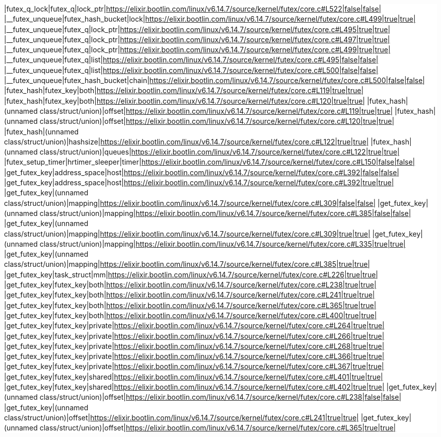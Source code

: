 |futex_q_lock|futex_q|lock_ptr|https://elixir.bootlin.com/linux/v6.14.7/source/kernel/futex/core.c#L522|false|false|
|__futex_unqueue|futex_hash_bucket|lock|https://elixir.bootlin.com/linux/v6.14.7/source/kernel/futex/core.c#L499|true|true|
|__futex_unqueue|futex_q|lock_ptr|https://elixir.bootlin.com/linux/v6.14.7/source/kernel/futex/core.c#L495|true|true|
|__futex_unqueue|futex_q|lock_ptr|https://elixir.bootlin.com/linux/v6.14.7/source/kernel/futex/core.c#L497|true|true|
|__futex_unqueue|futex_q|lock_ptr|https://elixir.bootlin.com/linux/v6.14.7/source/kernel/futex/core.c#L499|true|true|
|__futex_unqueue|futex_q|list|https://elixir.bootlin.com/linux/v6.14.7/source/kernel/futex/core.c#L495|false|false|
|__futex_unqueue|futex_q|list|https://elixir.bootlin.com/linux/v6.14.7/source/kernel/futex/core.c#L500|false|false|
|__futex_unqueue|futex_hash_bucket|chain|https://elixir.bootlin.com/linux/v6.14.7/source/kernel/futex/core.c#L500|false|false|
|futex_hash|futex_key|both|https://elixir.bootlin.com/linux/v6.14.7/source/kernel/futex/core.c#L119|true|true|
|futex_hash|futex_key|both|https://elixir.bootlin.com/linux/v6.14.7/source/kernel/futex/core.c#L120|true|true|
|futex_hash|(unnamed class/struct/union)|offset|https://elixir.bootlin.com/linux/v6.14.7/source/kernel/futex/core.c#L119|true|true|
|futex_hash|(unnamed class/struct/union)|offset|https://elixir.bootlin.com/linux/v6.14.7/source/kernel/futex/core.c#L120|true|true|
|futex_hash|(unnamed class/struct/union)|hashsize|https://elixir.bootlin.com/linux/v6.14.7/source/kernel/futex/core.c#L122|true|true|
|futex_hash|(unnamed class/struct/union)|queues|https://elixir.bootlin.com/linux/v6.14.7/source/kernel/futex/core.c#L122|true|true|
|futex_setup_timer|hrtimer_sleeper|timer|https://elixir.bootlin.com/linux/v6.14.7/source/kernel/futex/core.c#L150|false|false|
|get_futex_key|address_space|host|https://elixir.bootlin.com/linux/v6.14.7/source/kernel/futex/core.c#L392|false|false|
|get_futex_key|address_space|host|https://elixir.bootlin.com/linux/v6.14.7/source/kernel/futex/core.c#L392|true|true|
|get_futex_key|(unnamed class/struct/union)|mapping|https://elixir.bootlin.com/linux/v6.14.7/source/kernel/futex/core.c#L309|false|false|
|get_futex_key|(unnamed class/struct/union)|mapping|https://elixir.bootlin.com/linux/v6.14.7/source/kernel/futex/core.c#L385|false|false|
|get_futex_key|(unnamed class/struct/union)|mapping|https://elixir.bootlin.com/linux/v6.14.7/source/kernel/futex/core.c#L309|true|true|
|get_futex_key|(unnamed class/struct/union)|mapping|https://elixir.bootlin.com/linux/v6.14.7/source/kernel/futex/core.c#L335|true|true|
|get_futex_key|(unnamed class/struct/union)|mapping|https://elixir.bootlin.com/linux/v6.14.7/source/kernel/futex/core.c#L385|true|true|
|get_futex_key|task_struct|mm|https://elixir.bootlin.com/linux/v6.14.7/source/kernel/futex/core.c#L226|true|true|
|get_futex_key|futex_key|both|https://elixir.bootlin.com/linux/v6.14.7/source/kernel/futex/core.c#L238|true|true|
|get_futex_key|futex_key|both|https://elixir.bootlin.com/linux/v6.14.7/source/kernel/futex/core.c#L241|true|true|
|get_futex_key|futex_key|both|https://elixir.bootlin.com/linux/v6.14.7/source/kernel/futex/core.c#L365|true|true|
|get_futex_key|futex_key|both|https://elixir.bootlin.com/linux/v6.14.7/source/kernel/futex/core.c#L400|true|true|
|get_futex_key|futex_key|private|https://elixir.bootlin.com/linux/v6.14.7/source/kernel/futex/core.c#L264|true|true|
|get_futex_key|futex_key|private|https://elixir.bootlin.com/linux/v6.14.7/source/kernel/futex/core.c#L266|true|true|
|get_futex_key|futex_key|private|https://elixir.bootlin.com/linux/v6.14.7/source/kernel/futex/core.c#L268|true|true|
|get_futex_key|futex_key|private|https://elixir.bootlin.com/linux/v6.14.7/source/kernel/futex/core.c#L366|true|true|
|get_futex_key|futex_key|private|https://elixir.bootlin.com/linux/v6.14.7/source/kernel/futex/core.c#L367|true|true|
|get_futex_key|futex_key|shared|https://elixir.bootlin.com/linux/v6.14.7/source/kernel/futex/core.c#L401|true|true|
|get_futex_key|futex_key|shared|https://elixir.bootlin.com/linux/v6.14.7/source/kernel/futex/core.c#L402|true|true|
|get_futex_key|(unnamed class/struct/union)|offset|https://elixir.bootlin.com/linux/v6.14.7/source/kernel/futex/core.c#L238|false|false|
|get_futex_key|(unnamed class/struct/union)|offset|https://elixir.bootlin.com/linux/v6.14.7/source/kernel/futex/core.c#L241|true|true|
|get_futex_key|(unnamed class/struct/union)|offset|https://elixir.bootlin.com/linux/v6.14.7/source/kernel/futex/core.c#L365|true|true|